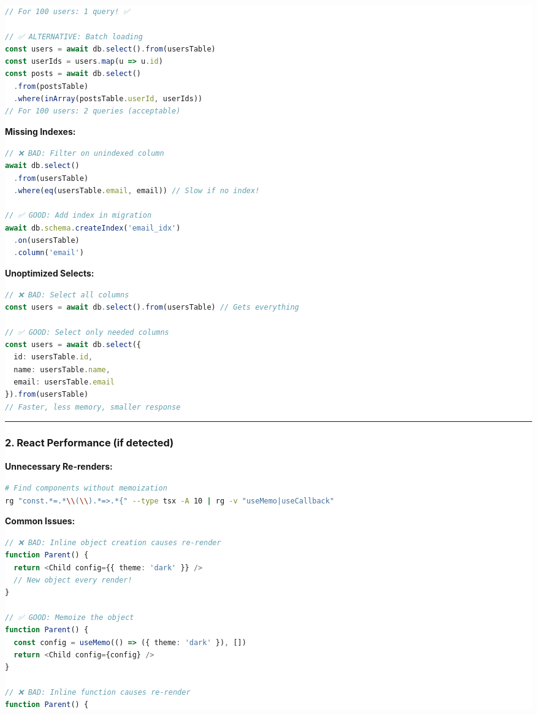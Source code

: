 ```typescript
// For 100 users: 1 query! ✅

// ✅ ALTERNATIVE: Batch loading
const users = await db.select().from(usersTable)
const userIds = users.map(u => u.id)
const posts = await db.select()
  .from(postsTable)
  .where(inArray(postsTable.userId, userIds))
// For 100 users: 2 queries (acceptable)
```

**Missing Indexes:**

```typescript
// ❌ BAD: Filter on unindexed column
await db.select()
  .from(usersTable)
  .where(eq(usersTable.email, email)) // Slow if no index!

// ✅ GOOD: Add index in migration
await db.schema.createIndex('email_idx')
  .on(usersTable)
  .column('email')
```

**Unoptimized Selects:**

```typescript
// ❌ BAD: Select all columns
const users = await db.select().from(usersTable) // Gets everything

// ✅ GOOD: Select only needed columns
const users = await db.select({
  id: usersTable.id,
  name: usersTable.name,
  email: usersTable.email
}).from(usersTable)
// Faster, less memory, smaller response
```

---

### 2. React Performance (if detected)

**Unnecessary Re-renders:**

```bash
# Find components without memoization
rg "const.*=.*\\(\\).*=>.*{" --type tsx -A 10 | rg -v "useMemo|useCallback"
```

**Common Issues:**

```typescript
// ❌ BAD: Inline object creation causes re-render
function Parent() {
  return <Child config={{ theme: 'dark' }} />
  // New object every render!
}

// ✅ GOOD: Memoize the object
function Parent() {
  const config = useMemo(() => ({ theme: 'dark' }), [])
  return <Child config={config} />
}

// ❌ BAD: Inline function causes re-render
function Parent() {
```